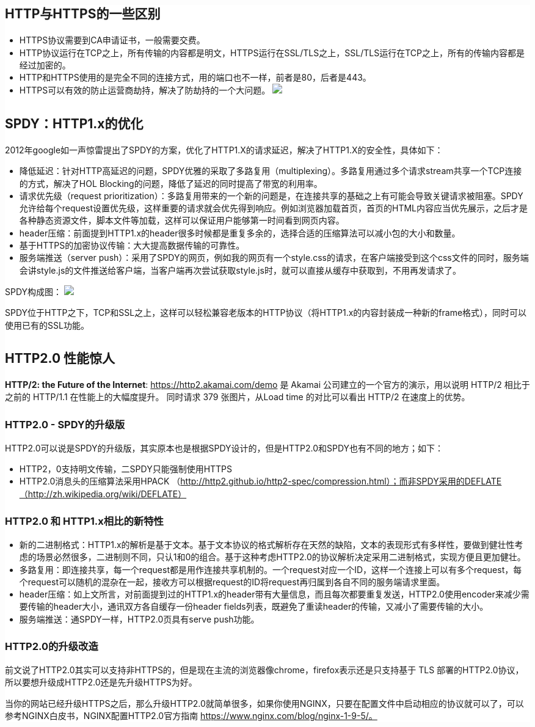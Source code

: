 ## HTTP与HTTPS的一些区别
* HTTPS协议需要到CA申请证书，一般需要交费。
* HTTP协议运行在TCP之上，所有传输的内容都是明文，HTTPS运行在SSL/TLS之上，SSL/TLS运行在TCP之上，所有的传输内容都是经过加密的。
* HTTP和HTTPS使用的是完全不同的连接方式，用的端口也不一样，前者是80，后者是443。
* HTTPS可以有效的防止运营商劫持，解决了防劫持的一个大问题。
![](https://i.loli.net/2020/05/30/MhL5a4BxGfEiVKn.jpg)

## SPDY：HTTP1.x的优化
2012年google如一声惊雷提出了SPDY的方案，优化了HTTP1.X的请求延迟，解决了HTTP1.X的安全性，具体如下：
* 降低延迟：针对HTTP高延迟的问题，SPDY优雅的采取了多路复用（multiplexing）。多路复用通过多个请求stream共享一个TCP连接的方式，解决了HOL Blocking的问题，降低了延迟的同时提高了带宽的利用率。
* 请求优先级（request prioritization）：多路复用带来的一个新的问题是，在连接共享的基础之上有可能会导致关键请求被阻塞。SPDY允许给每个request设置优先级，这样重要的请求就会优先得到响应。例如浏览器加载首页，首页的HTML内容应当优先展示，之后才是各种静态资源文件，脚本文件等加载，这样可以保证用户能够第一时间看到网页内容。
* header压缩：前面提到HTTP1.x的header很多时候都是重复多余的，选择合适的压缩算法可以减小包的大小和数量。
* 基于HTTPS的加密协议传输：大大提高数据传输的可靠性。
* 服务端推送（server push）：采用了SPDY的网页，例如我的网页有一个style.css的请求，在客户端接受到这个css文件的同时，服务端会讲style.js的文件推送给客户端，当客户端再次尝试获取style.js时，就可以直接从缓存中获取到，不用再发请求了。

SPDY构成图：
![](https://i.loli.net/2020/05/30/Qb4wlfjNTX3F6sW.jpg)

SPDY位于HTTP之下，TCP和SSL之上，这样可以轻松兼容老版本的HTTP协议（将HTTP1.x的内容封装成一种新的frame格式），同时可以使用已有的SSL功能。

## HTTP2.0 性能惊人
**HTTP/2: the Future of the Internet**: https://http2.akamai.com/demo 是 Akamai 公司建立的一个官方的演示，用以说明 HTTP/2 相比于之前的 HTTP/1.1 在性能上的大幅度提升。 同时请求 379 张图片，从Load time 的对比可以看出 HTTP/2 在速度上的优势。

### HTTP2.0 - SPDY的升级版
HTTP2.0可以说是SPDY的升级版，其实原本也是根据SPDY设计的，但是HTTP2.0和SPDY也有不同的地方；如下：
* HTTP2，0支持明文传输，二SPDY只能强制使用HTTPS
* HTTP2.0消息头的压缩算法采用HPACK （http://http2.github.io/http2-spec/compression.html）；而非SPDY采用的DEFLATE（http://zh.wikipedia.org/wiki/DEFLATE）

### HTTP2.0 和 HTTP1.x相比的新特性
* 新的二进制格式：HTTP1.x的解析是基于文本。基于文本协议的格式解析存在天然的缺陷，文本的表现形式有多样性，要做到健壮性考虑的场景必然很多，二进制则不同，只认1和0的组合。基于这种考虑HTTP2.0的协议解析决定采用二进制格式，实现方便且更加健壮。
* 多路复用：即连接共享，每一个request都是用作连接共享机制的。一个request对应一个ID，这样一个连接上可以有多个request，每个request可以随机的混杂在一起，接收方可以根据request的ID将request再归属到各自不同的服务端请求里面。
* header压缩：如上文所言，对前面提到过的HTTP1.x的header带有大量信息，而且每次都要重复发送，HTTP2.0使用encoder来减少需要传输的header大小，通讯双方各自缓存一份header fields列表，既避免了重读header的传输，又减小了需要传输的大小。
* 服务端推送：通SPDY一样，HTTP2.0页具有serve push功能。

### HTTP2.0的升级改造
前文说了HTTP2.0其实可以支持非HTTPS的，但是现在主流的浏览器像chrome，firefox表示还是只支持基于 TLS 部署的HTTP2.0协议，所以要想升级成HTTP2.0还是先升级HTTPS为好。

当你的网站已经升级HTTPS之后，那么升级HTTP2.0就简单很多，如果你使用NGINX，只要在配置文件中启动相应的协议就可以了，可以参考NGINX白皮书，NGINX配置HTTP2.0官方指南 https://www.nginx.com/blog/nginx-1-9-5/。
